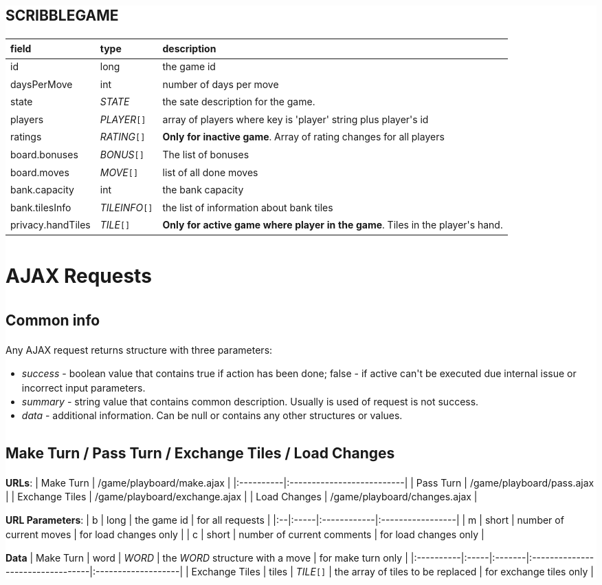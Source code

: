 ## SCRIBBLEGAME ##
| **field** | **type** | **description** |
|:----------|:---------|:----------------|
| id        | long     | the game id     |
| daysPerMove | int      | number of days per move |
| state     | _STATE_  | the sate description for the game. |
| players   | _PLAYER_`[]` | array of players where key is 'player' string plus player's id |
| ratings   | _RATING_`[]` | **Only for inactive game**. Array of rating changes for all players |
| board.bonuses | _BONUS_`[]` | The list of bonuses |
| board.moves | _MOVE_`[]` | list of all done moves |
| bank.capacity | int      | the bank capacity |
| bank.tilesInfo | _TILEINFO_`[]` | the list of information about bank tiles |
| privacy.handTiles | _TILE_`[]` | **Only for active game where player in the game**. Tiles in the player's hand. |

# AJAX Requests #
## Common info ##
Any AJAX request returns structure with three parameters:
  * _success_ - boolean value that contains true if action has been done; false - if active can't be executed due internal issue or incorrect input parameters.
  * _summary_ - string value that contains common description. Usually is used of request is not success.
  * _data_ - additional information. Can be null or contains any other structures or values.

## Make Turn / Pass Turn / Exchange Tiles / Load Changes ##
**URLs**:
| Make Turn | /game/playboard/make.ajax |
|:----------|:--------------------------|
| Pass Turn | /game/playboard/pass.ajax |
| Exchange Tiles | /game/playboard/exchange.ajax |
| Load Changes | /game/playboard/changes.ajax |

**URL Parameters**:
| b | long | the game id | for all requests |
|:--|:-----|:------------|:-----------------|
| m | short | number of current moves | for load changes only |
| c | short | number of current comments | for load changes only |

**Data**
| Make Turn | word | _WORD_ | the _WORD_ structure with a move | for make turn only |
|:----------|:-----|:-------|:---------------------------------|:-------------------|
| Exchange Tiles | tiles | _TILE_`[]` | the array of tiles to be replaced | for exchange tiles only |
